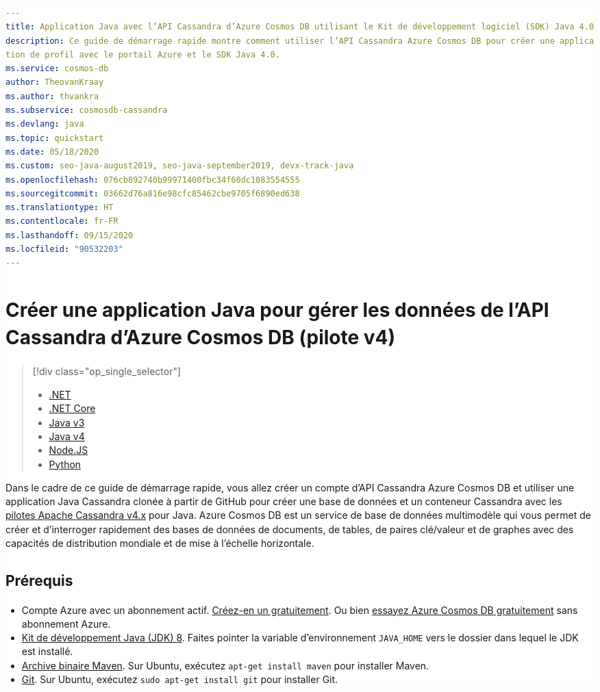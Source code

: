 ```yaml
---
title: Application Java avec l’API Cassandra d’Azure Cosmos DB utilisant le Kit de développement logiciel (SDK) Java 4.0
description: Ce guide de démarrage rapide montre comment utiliser l’API Cassandra Azure Cosmos DB pour créer une application de profil avec le portail Azure et le SDK Java 4.0.
ms.service: cosmos-db
author: TheovanKraay
ms.author: thvankra
ms.subservice: cosmosdb-cassandra
ms.devlang: java
ms.topic: quickstart
ms.date: 05/18/2020
ms.custom: seo-java-august2019, seo-java-september2019, devx-track-java
ms.openlocfilehash: 076cb892740b99971400fbc34f60dc1083554555
ms.sourcegitcommit: 03662d76a816e98cfc85462cbe9705f6890ed638
ms.translationtype: HT
ms.contentlocale: fr-FR
ms.lasthandoff: 09/15/2020
ms.locfileid: "90532203"
---
```

# <a name="quickstart-build-a-java-app-to-manage-azure-cosmos-db-cassandra-api-data-v4-driver"></a>Créer une application Java pour gérer les données de l’API Cassandra d’Azure Cosmos DB (pilote v4)

> [!div class="op_single_selector"]
> * [.NET](create-cassandra-dotnet.md)
> * [.NET Core](create-cassandra-dotnet-core.md)
> * [Java v3](create-cassandra-java.md)
> * [Java v4](create-cassandra-java-v4.md)
> * [Node.JS](create-cassandra-nodejs.md)
> * [Python](create-cassandra-python.md)
> 

Dans le cadre de ce guide de démarrage rapide, vous allez créer un compte d’API Cassandra Azure Cosmos DB et utiliser une application Java Cassandra clonée à partir de GitHub pour créer une base de données et un conteneur Cassandra avec les [pilotes Apache Cassandra v4.x](https://github.com/datastax/java-driver/tree/4.x) pour Java. Azure Cosmos DB est un service de base de données multimodèle qui vous permet de créer et d’interroger rapidement des bases de données de documents, de tables, de paires clé/valeur et de graphes avec des capacités de distribution mondiale et de mise à l’échelle horizontale.

## <a name="prerequisites"></a>Prérequis

- Compte Azure avec un abonnement actif. [Créez-en un gratuitement](https://azure.microsoft.com/free/?ref=microsoft.com&utm_source=microsoft.com&utm_medium=docs&utm_campaign=visualstudio). Ou bien [essayez Azure Cosmos DB gratuitement](https://azure.microsoft.com/try/cosmosdb/) sans abonnement Azure.
- [Kit de développement Java (JDK) 8](https://www.azul.com/downloads/azure-only/zulu/?&version=java-8-lts&architecture=x86-64-bit&package=jdk). Faites pointer la variable d’environnement `JAVA_HOME` vers le dossier dans lequel le JDK est installé.
- [Archive binaire Maven](https://maven.apache.org/download.cgi). Sur Ubuntu, exécutez `apt-get install maven` pour installer Maven.
- [Git](https://www.git-scm.com/downloads). Sur Ubuntu, exécutez `sudo apt-get install git` pour installer Git.
